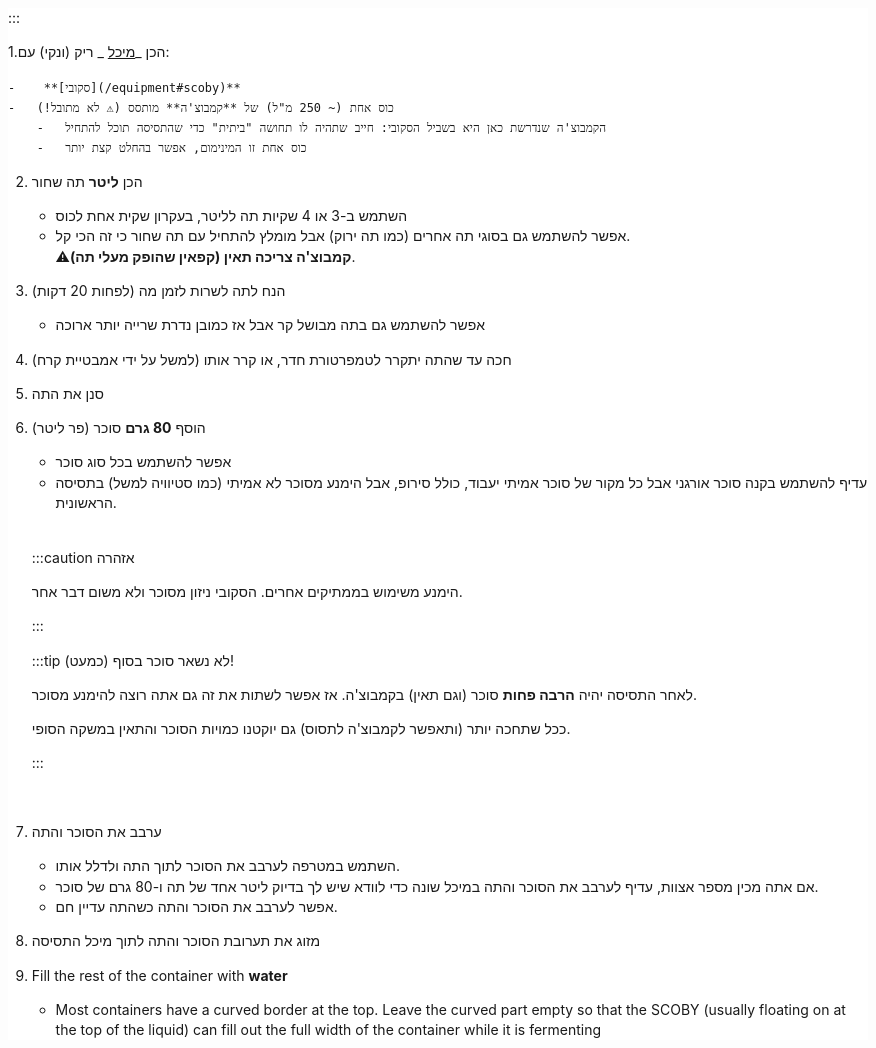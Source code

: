 :::

1.הכן  _[מיכל](/equipment#container) _ ריק (ונקי) עם:

    -    **[סקובי](/equipment#scoby)**
    -   כוס אחת (~ 250 מ"ל) של **קמבוצ'ה** מותסס (⚠️ לא מתובל!)
        -   הקמבוצ'ה שנדרשת כאן היא בשביל הסקובי: חייב שתהיה לו תחושה "ביתית" כדי שהתסיסה תוכל להתחיל
        -   כוס אחת זו המינימום, אפשר בהחלט קצת יותר
    

2.  הכן **ליטר** תה שחור

    -   השתמש ב-3 או 4 שקיות תה לליטר, בעקרון שקית אחת לכוס    
    -   אפשר להשתמש גם בסוגי תה אחרים (כמו תה ירוק) אבל מומלץ להתחיל עם תה שחור כי זה הכי קל. <br/>⚠️**קמבוצ'ה צריכה תאין (קפאין שהופק מעלי תה)**.

3.  הנח לתה לשרות לזמן מה (לפחות 20 דקות)

    -   אפשר להשתמש גם בתה מבושל קר אבל אז כמובן נדרת שרייה יותר ארוכה

4.  חכה עד שהתה יתקרר לטמפרטורת חדר, או קרר אותו (למשל על ידי אמבטיית קרח)

5.  סנן את התה

6.  הוסף **80 גרם** סוכר (פר ליטר)

    -   אפשר להשתמש בכל סוג סוכר
    -   עדיף להשתמש בקנה סוכר אורגני אבל כל מקור של סוכר אמיתי יעבוד, כולל סירופ, אבל הימנע מסוכר לא אמיתי (כמו סטיוויה למשל) בתסיסה הראשונית.     

    <br/>

    :::caution אזהרה

    הימנע משימוש בממתיקים אחרים. הסקובי ניזון מסוכר ולא משום דבר אחר.

    :::

    :::tip (כמעט) לא נשאר סוכר בסוף!

    לאחר התסיסה יהיה **הרבה פחות** סוכר (וגם תאין) בקמבוצ'ה. אז אפשר לשתות את זה גם אתה רוצה להימנע מסוכר.
    
    ככל שתחכה יותר (ותאפשר לקמבוצ'ה לתסוס) גם יוקטנו כמויות הסוכר והתאין במשקה הסופי.

    :::

    <br/>

7.  ערבב את הסוכר והתה

    -   השתמש במטרפה לערבב את הסוכר לתוך התה ולדלל אותו.
    -   אם אתה מכין מספר אצוות, עדיף לערבב את הסוכר והתה במיכל שונה כדי לוודא שיש לך בדיוק ליטר אחד של תה ו-80 גרם של סוכר. 
    -   אפשר לערבב את הסוכר והתה כשהתה עדיין חם.

8.  מזוג את תערובת הסוכר והתה לתוך מיכל התסיסה 

9.  Fill the rest of the container with **water**
    -   Most containers have a curved border at the top. Leave the curved part empty so that the
        SCOBY (usually floating on at the top of the liquid) can fill out the full width of the
        container while it is fermenting
